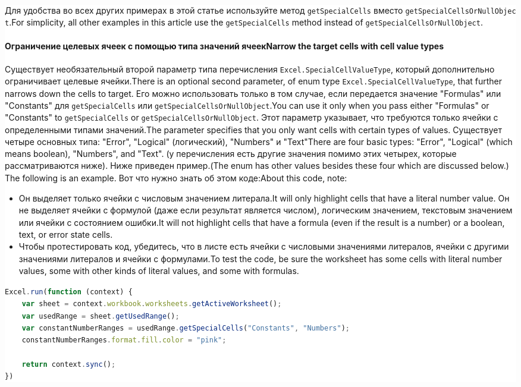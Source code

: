 <span data-ttu-id="f7f7e-226">Для удобства во всех других примерах в этой статье используйте метод `getSpecialCells` вместо `getSpecialCellsOrNullObject`.</span><span class="sxs-lookup"><span data-stu-id="f7f7e-226">For simplicity, all other examples in this article use the `getSpecialCells` method instead of  `getSpecialCellsOrNullObject`.</span></span>

#### <a name="narrow-the-target-cells-with-cell-value-types"></a><span data-ttu-id="f7f7e-227">Ограничение целевых ячеек с помощью типа значений ячеек</span><span class="sxs-lookup"><span data-stu-id="f7f7e-227">Narrow the target cells with cell value types</span></span>

<span data-ttu-id="f7f7e-228">Существует необязательный второй параметр типа перечисления `Excel.SpecialCellValueType`, который дополнительно ограничивает целевые ячейки.</span><span class="sxs-lookup"><span data-stu-id="f7f7e-228">There is an optional second parameter, of enum type `Excel.SpecialCellValueType`, that further narrows down the cells to target.</span></span> <span data-ttu-id="f7f7e-229">Его можно использовать только в том случае, если передается значение "Formulas" или "Constants" для `getSpecialCells` или `getSpecialCellsOrNullObject`.</span><span class="sxs-lookup"><span data-stu-id="f7f7e-229">You can use it only when you pass either "Formulas" or "Constants" to `getSpecialCells` or `getSpecialCellsOrNullObject`.</span></span> <span data-ttu-id="f7f7e-230">Этот параметр указывает, что требуются только ячейки с определенными типами значений.</span><span class="sxs-lookup"><span data-stu-id="f7f7e-230">The parameter specifies that you only want cells with certain types of values.</span></span> <span data-ttu-id="f7f7e-231">Существует четыре основных типа: "Error", "Logical" (логический), "Numbers" и "Text"</span><span class="sxs-lookup"><span data-stu-id="f7f7e-231">There are four basic types: "Error", "Logical" (which means boolean), "Numbers", and "Text".</span></span> <span data-ttu-id="f7f7e-232">(у перечисления есть другие значения помимо этих четырех, которые рассматриваются ниже). Ниже приведен пример.</span><span class="sxs-lookup"><span data-stu-id="f7f7e-232">(The enum has other values besides these four which are discussed below.) The following is an example.</span></span> <span data-ttu-id="f7f7e-233">Вот что нужно знать об этом коде:</span><span class="sxs-lookup"><span data-stu-id="f7f7e-233">About this code, note:</span></span>

- <span data-ttu-id="f7f7e-234">Он выделяет только ячейки с числовым значением литерала.</span><span class="sxs-lookup"><span data-stu-id="f7f7e-234">It will only highlight cells that have a literal number value.</span></span> <span data-ttu-id="f7f7e-235">Он не выделяет ячейки с формулой (даже если результат является числом), логическим значением, текстовым значением или ячейки с состоянием ошибки.</span><span class="sxs-lookup"><span data-stu-id="f7f7e-235">It will not highlight cells that have a formula (even if the result is a number) or a boolean, text, or error state cells.</span></span>
- <span data-ttu-id="f7f7e-236">Чтобы протестировать код, убедитесь, что в листе есть ячейки с числовыми значениями литералов, ячейки с другими значениями литералов и ячейки с формулами.</span><span class="sxs-lookup"><span data-stu-id="f7f7e-236">To test the code, be sure the worksheet has some cells with literal number values, some with other kinds of literal values, and some with formulas.</span></span>

```js
Excel.run(function (context) {
    var sheet = context.workbook.worksheets.getActiveWorksheet();
    var usedRange = sheet.getUsedRange();
    var constantNumberRanges = usedRange.getSpecialCells("Constants", "Numbers");
    constantNumberRanges.format.fill.color = "pink";

    return context.sync();
})
```
